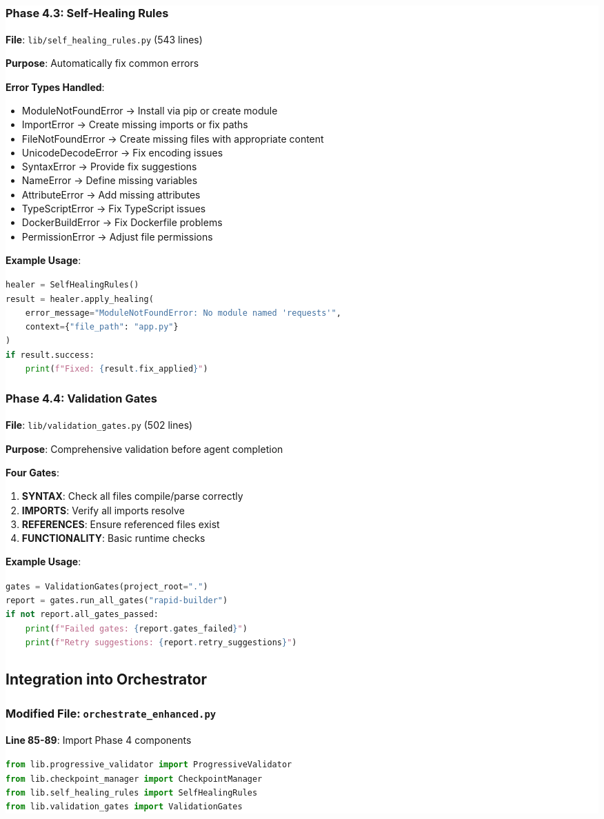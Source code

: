 ### Phase 4.3: Self-Healing Rules
**File**: `lib/self_healing_rules.py` (543 lines)

**Purpose**: Automatically fix common errors

**Error Types Handled**:
- ModuleNotFoundError → Install via pip or create module
- ImportError → Create missing imports or fix paths
- FileNotFoundError → Create missing files with appropriate content
- UnicodeDecodeError → Fix encoding issues
- SyntaxError → Provide fix suggestions
- NameError → Define missing variables
- AttributeError → Add missing attributes
- TypeScriptError → Fix TypeScript issues
- DockerBuildError → Fix Dockerfile problems
- PermissionError → Adjust file permissions

**Example Usage**:
```python
healer = SelfHealingRules()
result = healer.apply_healing(
    error_message="ModuleNotFoundError: No module named 'requests'",
    context={"file_path": "app.py"}
)
if result.success:
    print(f"Fixed: {result.fix_applied}")
```

### Phase 4.4: Validation Gates
**File**: `lib/validation_gates.py` (502 lines)

**Purpose**: Comprehensive validation before agent completion

**Four Gates**:
1. **SYNTAX**: Check all files compile/parse correctly
2. **IMPORTS**: Verify all imports resolve
3. **REFERENCES**: Ensure referenced files exist
4. **FUNCTIONALITY**: Basic runtime checks

**Example Usage**:
```python
gates = ValidationGates(project_root=".")
report = gates.run_all_gates("rapid-builder")
if not report.all_gates_passed:
    print(f"Failed gates: {report.gates_failed}")
    print(f"Retry suggestions: {report.retry_suggestions}")
```

## Integration into Orchestrator

### Modified File: `orchestrate_enhanced.py`

**Line 85-89**: Import Phase 4 components
```python
from lib.progressive_validator import ProgressiveValidator
from lib.checkpoint_manager import CheckpointManager
from lib.self_healing_rules import SelfHealingRules
from lib.validation_gates import ValidationGates
```
